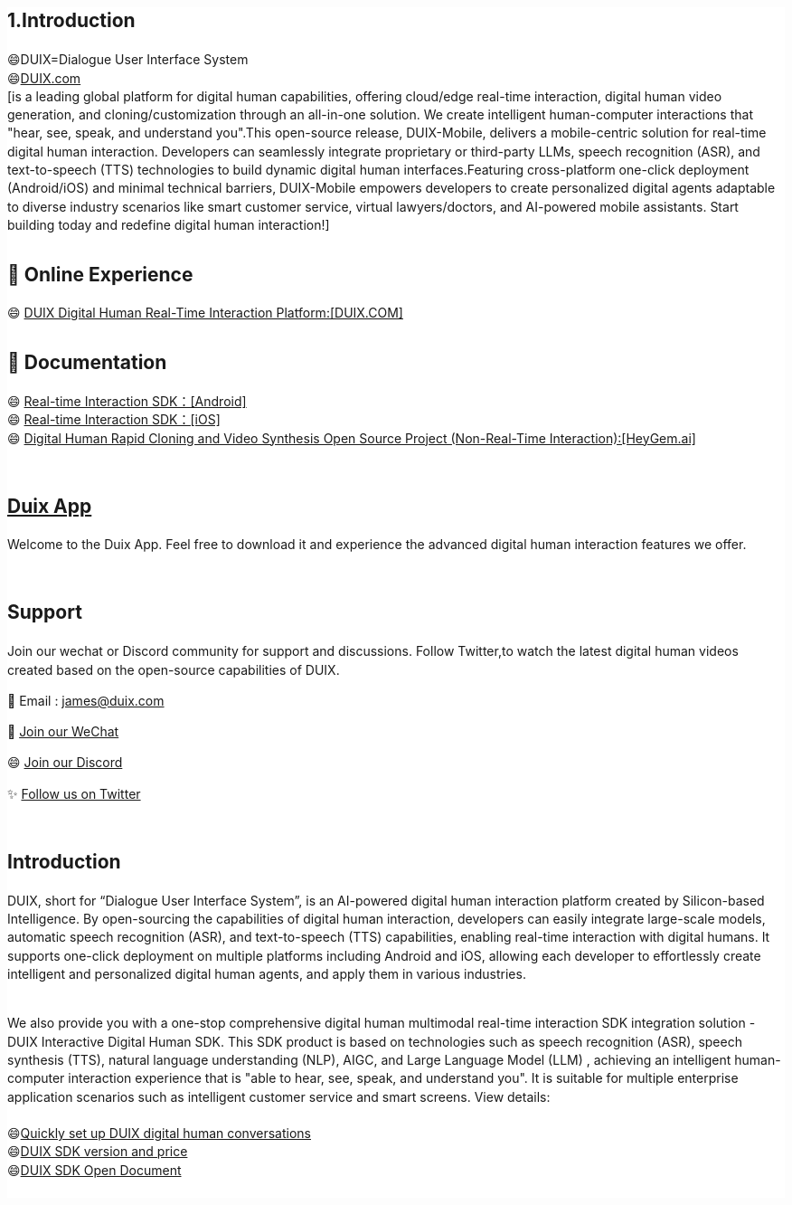    ## 1.Introduction<br>
   😄DUIX=Dialogue User Interface System<br>
   😄[DUIX.com](https://duix.com/)<br>[is a leading global platform for digital human capabilities, offering cloud/edge real-time interaction, digital human video generation, and cloning/customization through an all-in-one solution. We create intelligent human-computer interactions that "hear, see, speak, and understand you".This open-source release, DUIX-Mobile, delivers a mobile-centric solution for real-time digital human interaction. Developers can seamlessly integrate proprietary or third-party LLMs, speech recognition (ASR), and text-to-speech (TTS) technologies to build dynamic digital human interfaces.Featuring cross-platform one-click deployment (Android/iOS) and minimal technical barriers, DUIX-Mobile empowers developers to create personalized digital agents adaptable to diverse industry scenarios like smart customer service, virtual lawyers/doctors, and AI-powered mobile assistants. Start building today and redefine digital human interaction!]<br>
   
  ## 🚀 Online Experience <br> 
  😄 [DUIX Digital Human Real-Time Interaction Platform:[DUIX.COM]](https://duix.com/)<br>
     
 ## 📖 Documentation <br> 
 😄 [Real-time Interaction SDK：[Android]](./duix-android/dh_aigc_android/README.md)<br>
 😄 [Real-time Interaction SDK：[iOS]](./duix-ios/GJLocalDigitalDemo/GJLocalDigitalSDK.md)<br>
 😄 [Digital Human Rapid Cloning and Video Synthesis Open Source Project (Non-Real-Time Interaction):[HeyGem.ai]](https://github.com/GuijiAI/HeyGem.ai)<br><br> 

## [Duix App](https://apps.apple.com/app/id6451088879)
Welcome to the Duix App. Feel free to download it and experience the advanced digital human interaction features we offer.<br><br> 

## Support
Join our wechat or Discord community for support and discussions. Follow Twitter,to watch the latest digital human videos created based on the open-source capabilities of DUIX.<br>

💬 Email : james@duix.com

💬 [Join our WeChat ](https://github.com/GuijiAI/duix.ai/blob/main/res/18群二维码.jpg)<br>

😄 [Join our Discord](https://discord.gg/8jh28PVsMU)<br>

✨ [Follow us on Twitter](https://twitter.com/HuapengSima)<br><br> 

## Introduction
DUIX, short for “Dialogue User Interface System”, is an AI-powered digital human interaction platform created by Silicon-based Intelligence. By open-sourcing the capabilities of digital human interaction, developers can easily integrate large-scale models, automatic speech recognition (ASR), and text-to-speech (TTS) capabilities, enabling real-time interaction with digital humans. It supports one-click deployment on multiple platforms including Android and iOS, allowing each developer to effortlessly create intelligent and personalized digital human agents, and apply them in various industries.<br><br>

We also provide you with a one-stop comprehensive digital human multimodal real-time interaction SDK integration solution - DUIX Interactive Digital Human SDK. This SDK product is based on technologies such as speech recognition (ASR), speech synthesis (TTS), natural language understanding (NLP), AIGC, and Large Language Model (LLM) , achieving an intelligent human-computer interaction experience that is "able to hear, see, speak, and understand you". It is suitable for multiple enterprise application scenarios such as intelligent customer service and smart screens.
View details:<br><br>
😄[Quickly set up DUIX digital human conversations](https://duix.com)<br>
😄[DUIX SDK version and price](https://duix.com/pricing)<br>
😄[DUIX SDK Open Document](https://docs.duix.com/api-reference/api/Introduction)<br><br>
